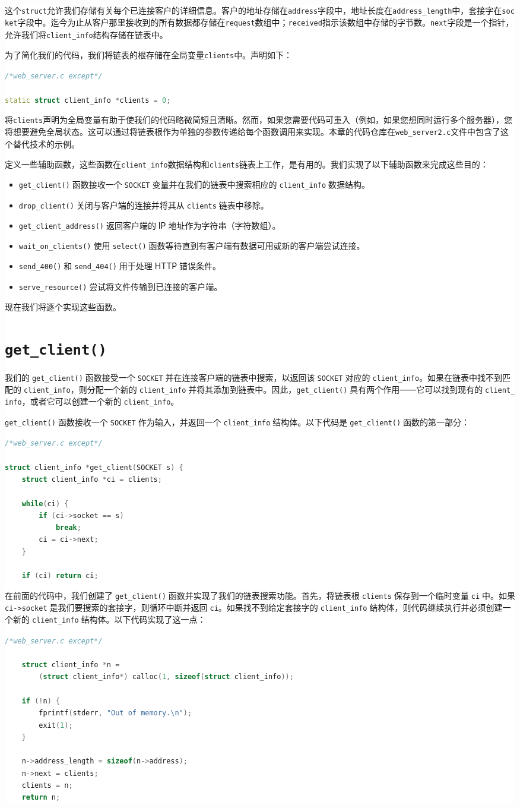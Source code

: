 这个`struct`允许我们存储有关每个已连接客户的详细信息。客户的地址存储在`address`字段中，地址长度在`address_length`中，套接字在`socket`字段中。迄今为止从客户那里接收到的所有数据都存储在`request`数组中；`received`指示该数组中存储的字节数。`next`字段是一个指针，允许我们将`client_info`结构存储在链表中。

为了简化我们的代码，我们将链表的根存储在全局变量`clients`中。声明如下：

```cpp
/*web_server.c except*/

static struct client_info *clients = 0;
```

将`clients`声明为全局变量有助于使我们的代码略微简短且清晰。然而，如果您需要代码可重入（例如，如果您想同时运行多个服务器），您将想要避免全局状态。这可以通过将链表根作为单独的参数传递给每个函数调用来实现。本章的代码仓库在`web_server2.c`文件中包含了这个替代技术的示例。

定义一些辅助函数，这些函数在`client_info`数据结构和`clients`链表上工作，是有用的。我们实现了以下辅助函数来完成这些目的：

+   `get_client()` 函数接收一个 `SOCKET` 变量并在我们的链表中搜索相应的 `client_info` 数据结构。

+   `drop_client()` 关闭与客户端的连接并将其从 `clients` 链表中移除。

+   `get_client_address()` 返回客户端的 IP 地址作为字符串（字符数组）。

+   `wait_on_clients()` 使用 `select()` 函数等待直到有客户端有数据可用或新的客户端尝试连接。

+   `send_400()` 和 `send_404()` 用于处理 HTTP 错误条件。

+   `serve_resource()` 尝试将文件传输到已连接的客户端。

现在我们将逐个实现这些函数。

# `get_client()`

我们的 `get_client()` 函数接受一个 `SOCKET` 并在连接客户端的链表中搜索，以返回该 `SOCKET` 对应的 `client_info`。如果在链表中找不到匹配的 `client_info`，则分配一个新的 `client_info` 并将其添加到链表中。因此，`get_client()` 具有两个作用——它可以找到现有的 `client_info`，或者它可以创建一个新的 `client_info`。

`get_client()` 函数接收一个 `SOCKET` 作为输入，并返回一个 `client_info` 结构体。以下代码是 `get_client()` 函数的第一部分：

```cpp
/*web_server.c except*/

struct client_info *get_client(SOCKET s) {
    struct client_info *ci = clients;

    while(ci) {
        if (ci->socket == s)
            break;
        ci = ci->next;
    }

    if (ci) return ci;
```

在前面的代码中，我们创建了 `get_client()` 函数并实现了我们的链表搜索功能。首先，将链表根 `clients` 保存到一个临时变量 `ci` 中。如果 `ci->socket` 是我们要搜索的套接字，则循环中断并返回 `ci`。如果找不到给定套接字的 `client_info` 结构体，则代码继续执行并必须创建一个新的 `client_info` 结构体。以下代码实现了这一点：

```cpp
/*web_server.c except*/

    struct client_info *n =
        (struct client_info*) calloc(1, sizeof(struct client_info));

    if (!n) {
        fprintf(stderr, "Out of memory.\n");
        exit(1);
    }

    n->address_length = sizeof(n->address);
    n->next = clients;
    clients = n;
    return n;
```